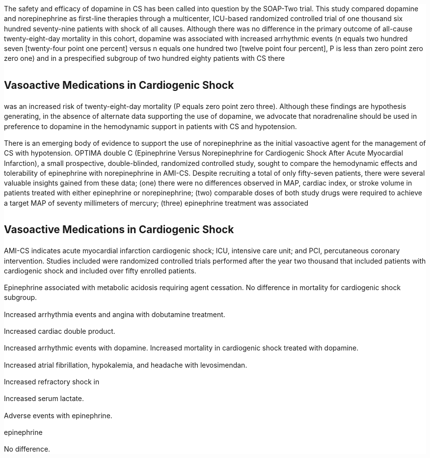 The safety and efficacy of dopamine in CS has been called into question by the SOAP-Two trial. This study compared dopamine and norepinephrine as first-line therapies through a multicenter, ICU-based randomized controlled trial of one thousand six hundred seventy-nine patients with shock of all causes. Although there was no difference in the primary outcome of all-cause twenty-eight-day mortality in this cohort, dopamine was associated with increased arrhythmic events (n equals two hundred seven [twenty-four point one percent] versus n equals one hundred two [twelve point four percent], P is less than zero point zero zero one) and in a prespecified subgroup of two hundred eighty patients with CS there


## Vasoactive Medications in Cardiogenic Shock

was an increased risk of twenty-eight-day mortality (P equals zero point zero three). Although these findings are hypothesis generating, in the absence of alternate data supporting the use of dopamine, we advocate that noradrenaline should be used in preference to dopamine in the hemodynamic support in patients with CS and hypotension.

There is an emerging body of evidence to support the use of norepinephrine as the initial vasoactive agent for the management of CS with hypotension. OPTIMA double C (Epinephrine Versus Norepinephrine for Cardiogenic Shock After Acute Myocardial Infarction), a small prospective, double-blinded, randomized controlled study, sought to compare the hemodynamic effects and tolerability of epinephrine with norepinephrine in AMI-CS. Despite recruiting a total of only fifty-seven patients, there were several valuable insights gained from these data; (one) there were no differences observed in MAP, cardiac index, or stroke volume in patients treated with either epinephrine or norepinephrine; (two) comparable doses of both study drugs were required to achieve a target MAP of seventy millimeters of mercury; (three) epinephrine treatment was associated


## Vasoactive Medications in Cardiogenic Shock

AMI-CS indicates acute myocardial infarction cardiogenic shock; ICU, intensive care unit; and PCI, percutaneous coronary intervention. Studies included were randomized controlled trials performed after the year two thousand that included patients with cardiogenic shock and included over fifty enrolled patients.

Epinephrine associated with metabolic acidosis requiring agent cessation. No difference in mortality for cardiogenic shock subgroup.

Increased arrhythmia events and angina with dobutamine treatment.

Increased cardiac double product.

Increased arrhythmic events with dopamine. Increased mortality in cardiogenic shock treated with dopamine.

Increased atrial fibrillation, hypokalemia, and headache with levosimendan.

Increased refractory shock in

Increased serum lactate.

Adverse events with epinephrine.

epinephrine

No difference.

